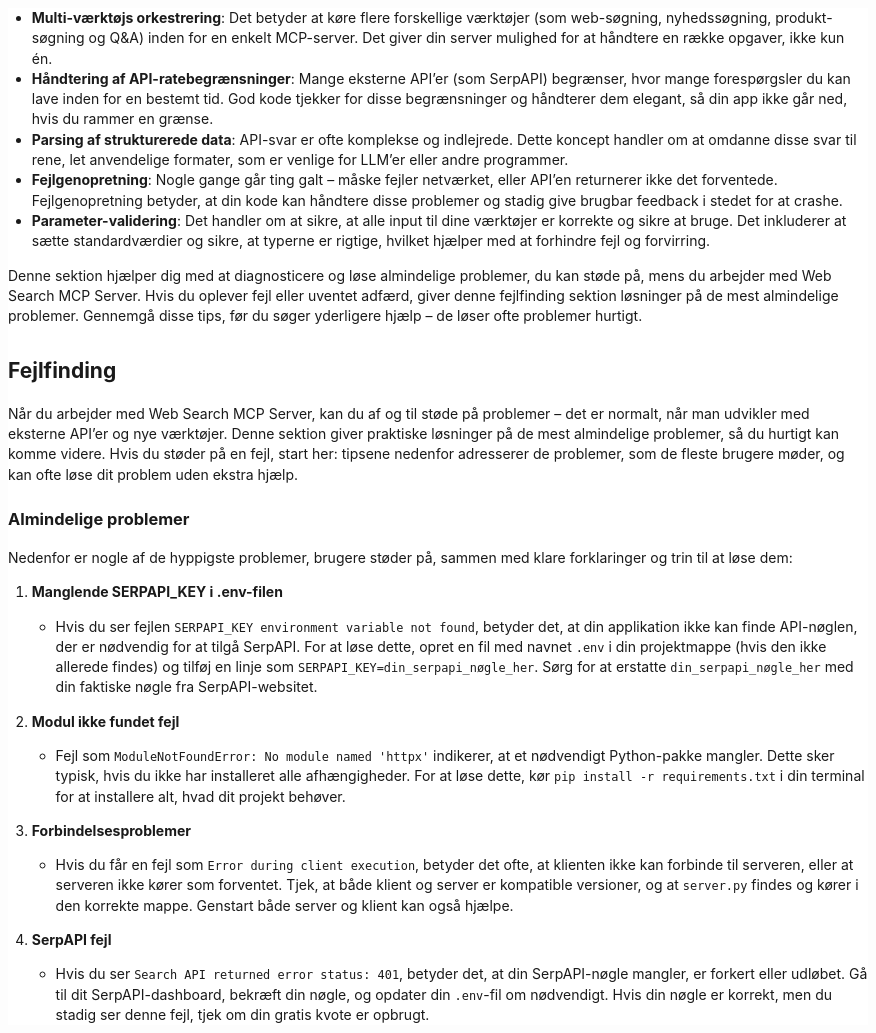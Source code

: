 - **Multi-værktøjs orkestrering**: Det betyder at køre flere forskellige værktøjer (som web-søgning, nyhedssøgning, produkt-søgning og Q&A) inden for en enkelt MCP-server. Det giver din server mulighed for at håndtere en række opgaver, ikke kun én.
- **Håndtering af API-ratebegrænsninger**: Mange eksterne API’er (som SerpAPI) begrænser, hvor mange forespørgsler du kan lave inden for en bestemt tid. God kode tjekker for disse begrænsninger og håndterer dem elegant, så din app ikke går ned, hvis du rammer en grænse.
- **Parsing af strukturerede data**: API-svar er ofte komplekse og indlejrede. Dette koncept handler om at omdanne disse svar til rene, let anvendelige formater, som er venlige for LLM’er eller andre programmer.
- **Fejlgenopretning**: Nogle gange går ting galt – måske fejler netværket, eller API’en returnerer ikke det forventede. Fejlgenopretning betyder, at din kode kan håndtere disse problemer og stadig give brugbar feedback i stedet for at crashe.
- **Parameter-validering**: Det handler om at sikre, at alle input til dine værktøjer er korrekte og sikre at bruge. Det inkluderer at sætte standardværdier og sikre, at typerne er rigtige, hvilket hjælper med at forhindre fejl og forvirring.

Denne sektion hjælper dig med at diagnosticere og løse almindelige problemer, du kan støde på, mens du arbejder med Web Search MCP Server. Hvis du oplever fejl eller uventet adfærd, giver denne fejlfinding sektion løsninger på de mest almindelige problemer. Gennemgå disse tips, før du søger yderligere hjælp – de løser ofte problemer hurtigt.

## Fejlfinding

Når du arbejder med Web Search MCP Server, kan du af og til støde på problemer – det er normalt, når man udvikler med eksterne API’er og nye værktøjer. Denne sektion giver praktiske løsninger på de mest almindelige problemer, så du hurtigt kan komme videre. Hvis du støder på en fejl, start her: tipsene nedenfor adresserer de problemer, som de fleste brugere møder, og kan ofte løse dit problem uden ekstra hjælp.

### Almindelige problemer

Nedenfor er nogle af de hyppigste problemer, brugere støder på, sammen med klare forklaringer og trin til at løse dem:

1. **Manglende SERPAPI_KEY i .env-filen**
   - Hvis du ser fejlen `SERPAPI_KEY environment variable not found`, betyder det, at din applikation ikke kan finde API-nøglen, der er nødvendig for at tilgå SerpAPI. For at løse dette, opret en fil med navnet `.env` i din projektmappe (hvis den ikke allerede findes) og tilføj en linje som `SERPAPI_KEY=din_serpapi_nøgle_her`. Sørg for at erstatte `din_serpapi_nøgle_her` med din faktiske nøgle fra SerpAPI-websitet.

2. **Modul ikke fundet fejl**
   - Fejl som `ModuleNotFoundError: No module named 'httpx'` indikerer, at et nødvendigt Python-pakke mangler. Dette sker typisk, hvis du ikke har installeret alle afhængigheder. For at løse dette, kør `pip install -r requirements.txt` i din terminal for at installere alt, hvad dit projekt behøver.

3. **Forbindelsesproblemer**
   - Hvis du får en fejl som `Error during client execution`, betyder det ofte, at klienten ikke kan forbinde til serveren, eller at serveren ikke kører som forventet. Tjek, at både klient og server er kompatible versioner, og at `server.py` findes og kører i den korrekte mappe. Genstart både server og klient kan også hjælpe.

4. **SerpAPI fejl**
   - Hvis du ser `Search API returned error status: 401`, betyder det, at din SerpAPI-nøgle mangler, er forkert eller udløbet. Gå til dit SerpAPI-dashboard, bekræft din nøgle, og opdater din `.env`-fil om nødvendigt. Hvis din nøgle er korrekt, men du stadig ser denne fejl, tjek om din gratis kvote er opbrugt.

